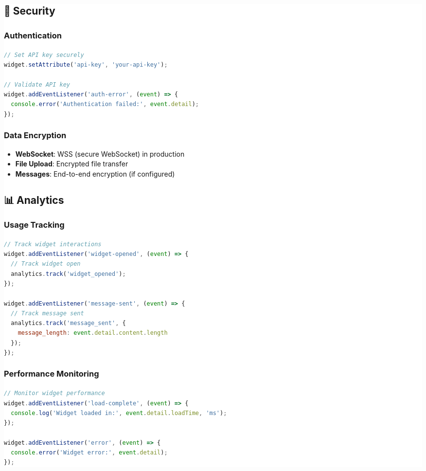 ## 🔐 Security

### Authentication

```javascript
// Set API key securely
widget.setAttribute('api-key', 'your-api-key');

// Validate API key
widget.addEventListener('auth-error', (event) => {
  console.error('Authentication failed:', event.detail);
});
```

### Data Encryption

- **WebSocket**: WSS (secure WebSocket) in production
- **File Upload**: Encrypted file transfer
- **Messages**: End-to-end encryption (if configured)

## 📊 Analytics

### Usage Tracking

```javascript
// Track widget interactions
widget.addEventListener('widget-opened', (event) => {
  // Track widget open
  analytics.track('widget_opened');
});

widget.addEventListener('message-sent', (event) => {
  // Track message sent
  analytics.track('message_sent', {
    message_length: event.detail.content.length
  });
});
```

### Performance Monitoring

```javascript
// Monitor widget performance
widget.addEventListener('load-complete', (event) => {
  console.log('Widget loaded in:', event.detail.loadTime, 'ms');
});

widget.addEventListener('error', (event) => {
  console.error('Widget error:', event.detail);
});
```
